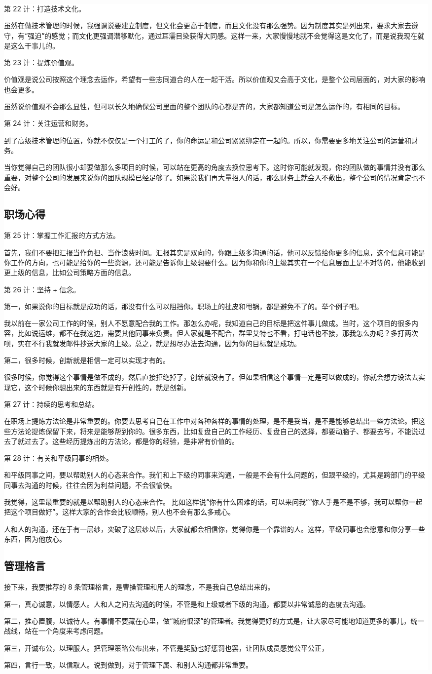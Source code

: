 第 22 计：打造技术文化。

虽然在做技术管理的时候，我强调说要建立制度，但文化会更高于制度，而且文化没有那么强势。因为制度其实是列出来，要求大家去遵守，有“强迫”的感觉；而文化更强调潜移默化，通过耳濡目染获得大同感。这样一来，大家慢慢地就不会觉得这是文化了，而是说我现在就是这么干事儿的。

第 23 计：提炼价值观。

价值观是说公司按照这个理念去运作，希望有一些志同道合的人在一起干活。所以价值观又会高于文化，是整个公司层面的，对大家的影响也会更多。

虽然说价值观不会那么显性，但可以长久地确保公司里面的整个团队的心都是齐的，大家都知道公司是怎么运作的，有相同的目标。

第 24 计：关注运营和财务。

到了高级技术管理的位置，你就不仅仅是一个打工的了，你的命运是和公司紧紧绑定在一起的。所以，你需要更多地关注公司的运营和财务。

当你觉得自己的团队很小却要做那么多项目的时候，可以站在更高的角度去换位思考下。这时你可能就发现，你的团队做的事情并没有那么重要，对整个公司的发展来说你的团队规模已经足够了。如果说我们再大量招人的话，那么财务上就会入不敷出，整个公司的情况肯定也不会好。

职场心得
----

第 25 计：掌握工作汇报的方式方法。

首先，我们不要把汇报当作负担、当作浪费时间。汇报其实是双向的，你跟上级多沟通的话，他可以反馈给你更多的信息，这个信息可能是你工作的方向，也可能是给你的一些资源，还可能是告诉你上级想要什么。因为你和你的上级其实在一个信息层面上是不对等的，他能收到更上级的信息，比如公司策略方面的信息。

第 26 计：坚持 + 信念。

第一，如果说你的目标就是成功的话，那没有什么可以阻挡你。职场上的扯皮和甩锅，都是避免不了的。举个例子吧。

我以前在一家公司工作的时候，别人不愿意配合我的工作。那怎么办呢，我知道自己的目标是把这件事儿做成。当时，这个项目的很多内容，比如说运维，都不在我这边，需要其他同事来负责。但人家就是不配合，群里艾特也不看，打电话也不接，那我怎么办呢？多打两次呗，实在不行我就发邮件抄送大家的上级。总之，就是想尽办法去沟通，因为你的目标就是成功。

第二，很多时候，创新就是相信一定可以实现才有的。

很多时候，你觉得这个事情是做不成的，然后直接拒绝掉了，创新就没有了。但如果相信这个事情一定是可以做成的，你就会想方设法去实现它，这个时候你想出来的东西就是有开创性的，就是创新。

第 27 计：持续的思考和总结。

在职场上提炼方法论是非常重要的。你要去思考自己在工作中对各种各样的事情的处理，是不是妥当，是不是能够总结出一些方法论。把这些方法论提炼保留下来，将来是能够帮到你的。很多东西，比如复盘自己的工作经历、复盘自己的选择，都要动脑子、都要去写，不能说过去了就过去了。这些经历提炼出的方法论，都是你的经验，是非常有价值的。

第 28 计：有关和平级同事的相处。

和平级同事之间，要以帮助别人的心态来合作。我们和上下级的同事来沟通，一般是不会有什么问题的，但跟平级的，尤其是跨部门的平级同事去沟通的时候，往往会因为利益问题，不会很愉快。

我觉得，这里最重要的就是以帮助别人的心态来合作。 比如这样说“你有什么困难的话，可以来问我”“你人手是不是不够，我可以帮你一起把这个项目做好”。这样大家的合作会比较顺畅，别人也不会有那么多戒心。

人和人的沟通，还在于有一层纱，突破了这层纱以后，大家就都会相信你，觉得你是一个靠谱的人。这样，平级同事也会愿意和你分享一些东西，因为他放心。

管理格言
----

接下来，我要推荐的 8 条管理格言，是曹操管理和用人的理念，不是我自己总结出来的。

第一，真心诚意，以情感人。人和人之间去沟通的时候，不管是和上级或者下级的沟通，都要以非常诚恳的态度去沟通。

第二，推心置腹，以诚待人。有事情不要藏在心里，做“城府很深”的管理者。我觉得更好的方式是，让大家尽可能地知道更多的事儿，统一战线，站在一个角度来考虑问题。

第三，开诚布公，以理服人。把管理策略公布出来，不管是奖励也好惩罚也罢，让团队成员感觉公平公正，

第四，言行一致，以信取人。说到做到，对于管理下属、和别人沟通都非常重要。

